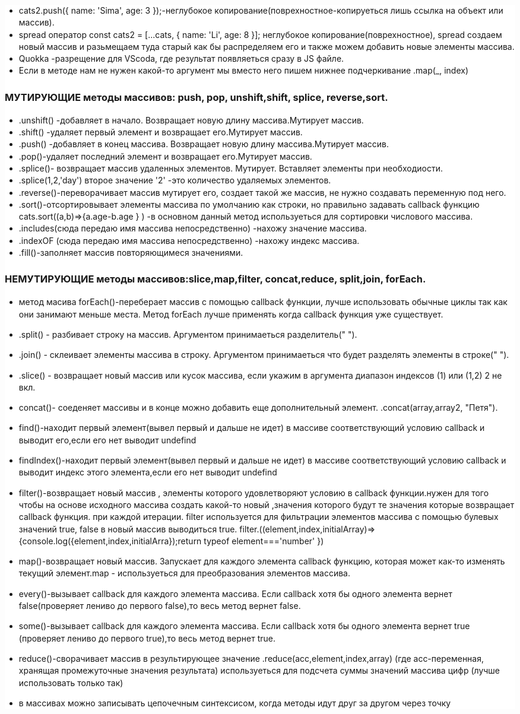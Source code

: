 - cats2.push({ name: 'Sima', age: 3 });-неглубокое копирование(поврехностное-копируеться лишь ссылка на объект или массив).
- spread оператор const cats2 = [...cats, { name: 'Li', age: 8 }]; неглубокое копирование(поврехностное), spread создаем новый массив и разьмещаем туда старый как бы распределяем его
  и также можем добавить новые элементы массива.
- Quokka -разрещение для VScoda, где результат появляеться сразу в JS файле.
- Если в методе нам не нужен какой-то аргумент мы вместо него пишем нижнее подчеркивание .map(\_, index)

### МУТИРУЮЩИЕ методы массивов: push, pop, unshift,shift, splice, reverse,sort.

- .unshift() -добавляет в начало. Возвращает новую длину массива.Мутирует массив.
- .shift() -удаляет первый элемент и возвращает его.Мутирует массив.
- .push() -добавляет в конец массива. Возвращает новую длину массива.Мутирует массив.
- .pop()-удаляет последний элемент и возвращает его.Мутирует массив.
- .splice()- возвращает массив удаленных элементов. Мутирует. Вставляет элементы при необходиости.
- .splice(1,2,'day') второе значение '2' -это количество удаляемых элементов.
- .reverse()-переворачивает массив мутирует его, создает такой же массив, не нужно создавать переменную под него.
- .sort()-отсортировывает элементы массива по умолчанию как cтроки, но правильно задавать callback функцию cats.sort((a,b)=>{a.age-b.age } ) -в основном данный метод используеться для сортировки числового массива.
- .includes(сюда передаю имя массива непосредственно) -нахожу значение массива.
- .indexOF (сюда передаю имя массива непосредственно) -нахожу индекс массива.
- .fill()-заполняет массив повторяющимеся значениями.

### НЕМУТИРУЮЩИЕ методы массивов:slice,map,filter, concat,reduce, split,join, forEach.

- метод масива forEach()-переберает массив с помощью callback функции, лучше использовать обычные циклы так как они занимают меньше места. Метод forEach лучше применять когда callback функция уже существует.
- .split() - разбивает строку на массив. Аргументом принимаеться разделитель(" ").
- .join() - склеивает элементы массива в строку. Аргументом принимаеться что будет разделять элементы в строке(" ").
- .slice() - возвращает новый массив или кусок массива, если укажим в аргумента диапазон индексов (1) или (1,2) 2 не вкл.
- concat()- соеденяет массивы и в конце можно добавить еще дополнительный элемент. .concat(array,array2, "Петя").
- find()-находит первый элемент(вывел первый и дальше не идет) в массиве соответствующий условию callback и выводит его,если его нет выводит undefind
- findIndex()-находит первый элемент(вывел первый и дальше не идет) в массиве соответствующий условию callback и выводит индекс этого элемента,если его нет выводит undefind
- filter()-возвращает новый массив , элементы которого удовлетворяют условию в callback функции.нужен для того чтобы на основе исходного массива создать какой-то новый ,значения которого будут те значения которые возвращает callback функция. при каждой итерации. filter используется для фильтрации элементов массива с помощью булевых значений true, false в новый массив выводиться true. filter.((element,index,initialArray)=>{console.log({element,index,initialArra});return typeof element==='number' })
- map()-возвращает новый массив. Запускает для каждого элемента callback функцию, которая может как-то изменять текущий элемент.map - используеться для преобразования элементов массива.
- every()-вызывает callback для каждого элемента массива. Если callback хотя бы одного элемента вернет false(проверяет лениво до первого false),то весь метод вернет false.
- some()-вызывает callback для каждого элемента массива. Если callback хотя бы одного элемента вернет true (проверяет лениво до первого true),то весь метод вернет true.
- reduce()-сворачивает массив в результирующее значение .reduce(acc,element,index,array) (где acc-переменная, хранящая промежуточные значения результата) используеться для подсчета суммы значений массива цифр (лучше использовать только так)
- в массивах можно записывать цепочечным синтексисом, когда методы идут друг за другом через точку


  [field]: '4',